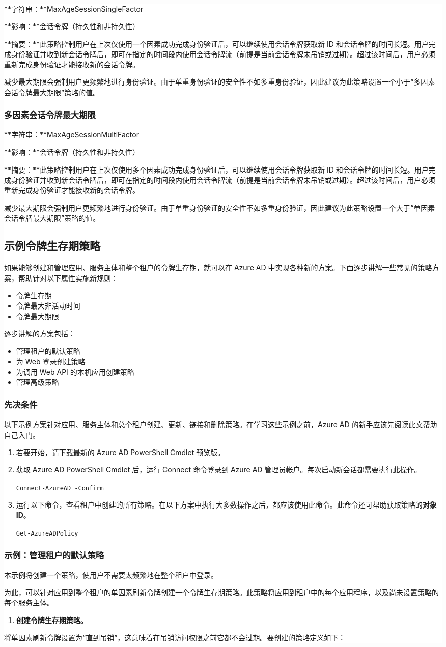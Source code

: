 **字符串：**MaxAgeSessionSingleFactor

**影响：**会话令牌（持久性和非持久性）

**摘要：**此策略控制用户在上次仅使用一个因素成功完成身份验证后，可以继续使用会话令牌获取新 ID 和会话令牌的时间长短。用户完成身份验证并收到新会话令牌后，即可在指定的时间段内使用会话令牌流（前提是当前会话令牌未吊销或过期）。超过该时间后，用户必须重新完成身份验证才能接收新的会话令牌。

减少最大期限会强制用户更频繁地进行身份验证。由于单重身份验证的安全性不如多重身份验证，因此建议为此策略设置一个小于“多因素会话令牌最大期限”策略的值。

### 多因素会话令牌最大期限

**字符串：**MaxAgeSessionMultiFactor

**影响：**会话令牌（持久性和非持久性）

**摘要：**此策略控制用户在上次仅使用多个因素成功完成身份验证后，可以继续使用会话令牌获取新 ID 和会话令牌的时间长短。用户完成身份验证并收到新会话令牌后，即可在指定的时间段内使用会话令牌流（前提是当前会话令牌未吊销或过期）。超过该时间后，用户必须重新完成身份验证才能接收新的会话令牌。

减少最大期限会强制用户更频繁地进行身份验证。由于单重身份验证的安全性不如多重身份验证，因此建议为此策略设置一个大于“单因素会话令牌最大期限”策略的值。

## 示例令牌生存期策略

如果能够创建和管理应用、服务主体和整个租户的令牌生存期，就可以在 Azure AD 中实现各种新的方案。下面逐步讲解一些常见的策略方案，帮助针对以下属性实施新规则：

- 令牌生存期
- 令牌最大非活动时间
- 令牌最大期限

逐步讲解的方案包括：

- 管理租户的默认策略
- 为 Web 登录创建策略
- 为调用 Web API 的本机应用创建策略
- 管理高级策略

### 先决条件
以下示例方案针对应用、服务主体和总个租户创建、更新、链接和删除策略。在学习这些示例之前，Azure AD 的新手应该先阅读[此文](./active-directory-howto-tenant.md)帮助自己入门。

1. 若要开始，请下载最新的 [Azure AD PowerShell Cmdlet 预览版](https://www.powershellgallery.com/packages/AzureADPreview)。
2.	获取 Azure AD PowerShell Cmdlet 后，运行 Connect 命令登录到 Azure AD 管理员帐户。每次启动新会话都需要执行此操作。
        
        Connect-AzureAD -Confirm

3.	运行以下命令，查看租户中创建的所有策略。在以下方案中执行大多数操作之后，都应该使用此命令。此命令还可帮助获取策略的**对象 ID**。
        
        Get-AzureADPolicy

### 示例：管理租户的默认策略

本示例将创建一个策略，使用户不需要太频繁地在整个租户中登录。

为此，可以针对应用到整个租户的单因素刷新令牌创建一个令牌生存期策略。此策略将应用到租户中的每个应用程序，以及尚未设置策略的每个服务主体。

1.	**创建令牌生存期策略。**

将单因素刷新令牌设置为“直到吊销”，这意味着在吊销访问权限之前它都不会过期。要创建的策略定义如下：
        